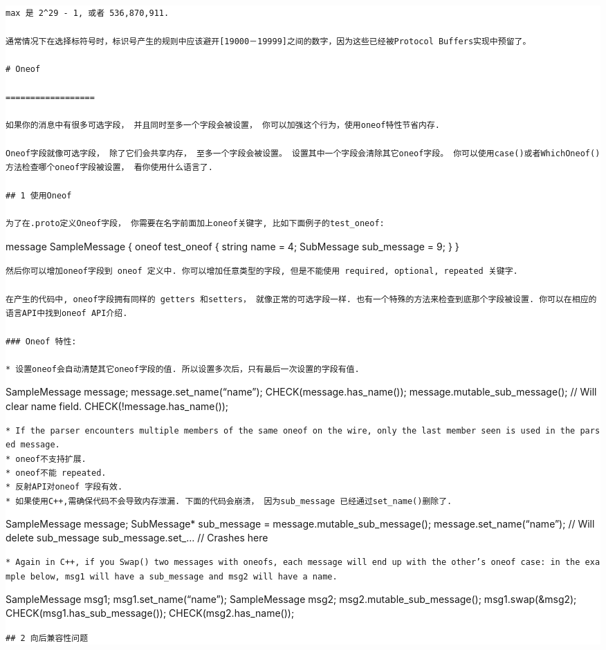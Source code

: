 ```
max 是 2^29 - 1, 或者 536,870,911.

通常情况下在选择标符号时，标识号产生的规则中应该避开[19000－19999]之间的数字，因为这些已经被Protocol Buffers实现中预留了。

# Oneof

==================

如果你的消息中有很多可选字段， 并且同时至多一个字段会被设置， 你可以加强这个行为，使用oneof特性节省内存.

Oneof字段就像可选字段， 除了它们会共享内存， 至多一个字段会被设置。 设置其中一个字段会清除其它oneof字段。 你可以使用case()或者WhichOneof() 方法检查哪个oneof字段被设置， 看你使用什么语言了.

## 1 使用Oneof

为了在.proto定义Oneof字段， 你需要在名字前面加上oneof关键字, 比如下面例子的test_oneof:

```
message SampleMessage {
  oneof test_oneof {
     string name = 4;
     SubMessage sub_message = 9;
  }
}
```
然后你可以增加oneof字段到 oneof 定义中. 你可以增加任意类型的字段, 但是不能使用 required, optional, repeated 关键字.

在产生的代码中, oneof字段拥有同样的 getters 和setters， 就像正常的可选字段一样. 也有一个特殊的方法来检查到底那个字段被设置. 你可以在相应的语言API中找到oneof API介绍.

### Oneof 特性:

* 设置oneof会自动清楚其它oneof字段的值. 所以设置多次后，只有最后一次设置的字段有值.
```
SampleMessage message;
message.set_name(“name”);
CHECK(message.has_name());
message.mutable_sub_message();   // Will clear name field.
CHECK(!message.has_name());
```
* If the parser encounters multiple members of the same oneof on the wire, only the last member seen is used in the parsed message.
* oneof不支持扩展.
* oneof不能 repeated.
* 反射API对oneof 字段有效.
* 如果使用C++,需确保代码不会导致内存泄漏. 下面的代码会崩溃， 因为sub_message 已经通过set_name()删除了.
```
SampleMessage message;
SubMessage* sub_message = message.mutable_sub_message();
message.set_name(“name”);      // Will delete sub_message
sub_message.set_…              // Crashes here
```
* Again in C++, if you Swap() two messages with oneofs, each message will end up with the other’s oneof case: in the example below, msg1 will have a sub_message and msg2 will have a name.
```
SampleMessage msg1;
msg1.set_name(“name”);
SampleMessage msg2;
msg2.mutable_sub_message();
msg1.swap(&msg2);
CHECK(msg1.has_sub_message());
CHECK(msg2.has_name());
```
## 2 向后兼容性问题
```